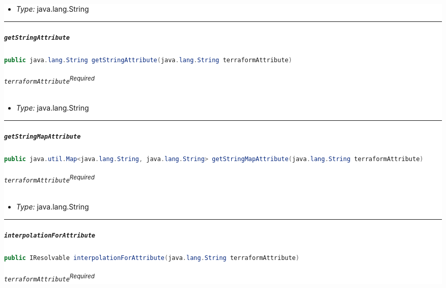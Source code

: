 - *Type:* java.lang.String

---

##### `getStringAttribute` <a name="getStringAttribute" id="rhizo-co-terraform-provider-oci.dataOciDatabaseExadataInfrastructureDownloadConfigFile.DataOciDatabaseExadataInfrastructureDownloadConfigFile.getStringAttribute"></a>

```java
public java.lang.String getStringAttribute(java.lang.String terraformAttribute)
```

###### `terraformAttribute`<sup>Required</sup> <a name="terraformAttribute" id="rhizo-co-terraform-provider-oci.dataOciDatabaseExadataInfrastructureDownloadConfigFile.DataOciDatabaseExadataInfrastructureDownloadConfigFile.getStringAttribute.parameter.terraformAttribute"></a>

- *Type:* java.lang.String

---

##### `getStringMapAttribute` <a name="getStringMapAttribute" id="rhizo-co-terraform-provider-oci.dataOciDatabaseExadataInfrastructureDownloadConfigFile.DataOciDatabaseExadataInfrastructureDownloadConfigFile.getStringMapAttribute"></a>

```java
public java.util.Map<java.lang.String, java.lang.String> getStringMapAttribute(java.lang.String terraformAttribute)
```

###### `terraformAttribute`<sup>Required</sup> <a name="terraformAttribute" id="rhizo-co-terraform-provider-oci.dataOciDatabaseExadataInfrastructureDownloadConfigFile.DataOciDatabaseExadataInfrastructureDownloadConfigFile.getStringMapAttribute.parameter.terraformAttribute"></a>

- *Type:* java.lang.String

---

##### `interpolationForAttribute` <a name="interpolationForAttribute" id="rhizo-co-terraform-provider-oci.dataOciDatabaseExadataInfrastructureDownloadConfigFile.DataOciDatabaseExadataInfrastructureDownloadConfigFile.interpolationForAttribute"></a>

```java
public IResolvable interpolationForAttribute(java.lang.String terraformAttribute)
```

###### `terraformAttribute`<sup>Required</sup> <a name="terraformAttribute" id="rhizo-co-terraform-provider-oci.dataOciDatabaseExadataInfrastructureDownloadConfigFile.DataOciDatabaseExadataInfrastructureDownloadConfigFile.interpolationForAttribute.parameter.terraformAttribute"></a>
